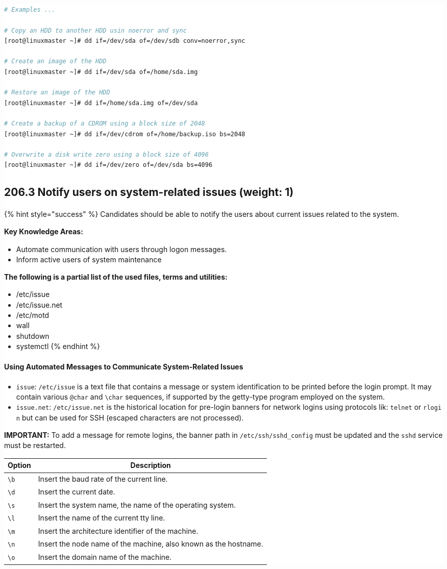 ```bash
# Examples ...

# Copy an HDD to another HDD usin noerror and sync
[root@linuxmaster ~]# dd if=/dev/sda of=/dev/sdb conv=noerror,sync

# Create an image of the HDD
[root@linuxmaster ~]# dd if=/dev/sda of=/home/sda.img

# Restore an image of the HDD
[root@linuxmaster ~]# dd if=/home/sda.img of=/dev/sda

# Create a backup of a CDROM using a block size of 2048
[root@linuxmaster ~]# dd if=/dev/cdrom of=/home/backup.iso bs=2048

# Overwrite a disk write zero using a block size of 4096
[root@linuxmaster ~]# dd if=/dev/zero of=/dev/sda bs=4096
```

## 206.3 Notify users on system-related issues (weight: 1)

{% hint style="success" %}
Candidates should be able to notify the users about current issues related to the system.



**Key Knowledge Areas:**

* Automate communication with users through logon messages.
* Inform active users of system maintenance

**The following is a partial list of the used files, terms and utilities:**

* /etc/issue
* /etc/issue.net
* /etc/motd
* wall
* shutdown
* systemctl
{% endhint %}

#### Using Automated Messages to Communicate System-Related Issues

* `issue`: `/etc/issue` is a text file that contains a message or system identification to be printed before the login prompt. It may contain various `@char` and `\char` sequences, if supported by the getty-type program employed on the system.
* `issue.net`: `/etc/issue.net` is the historical location for pre-login banners for network logins using protocols lik: `telnet` or `rlogin` but can be used for SSH (escaped characters are not processed).

**IMPORTANT:** To add a message for remote logins, the banner path in `/etc/ssh/sshd_config` must be updated and the `sshd` service must be restarted.

| Option | Description                                                                                    |
| ------ | ---------------------------------------------------------------------------------------------- |
| `\b`   | Insert the baud rate of the current line.                                                      |
| `\d`   | Insert the current date.                                                                       |
| `\s`   | Insert the system name, the name of the operating system.                                      |
| `\l`   | Insert the name of the current tty line.                                                       |
| `\m`   | Insert the architecture identifier of the machine.                                             |
| `\n`   | Insert the node name of the machine, also known as the hostname.                               |
| `\o`   | Insert the domain name of the machine.                                                         |